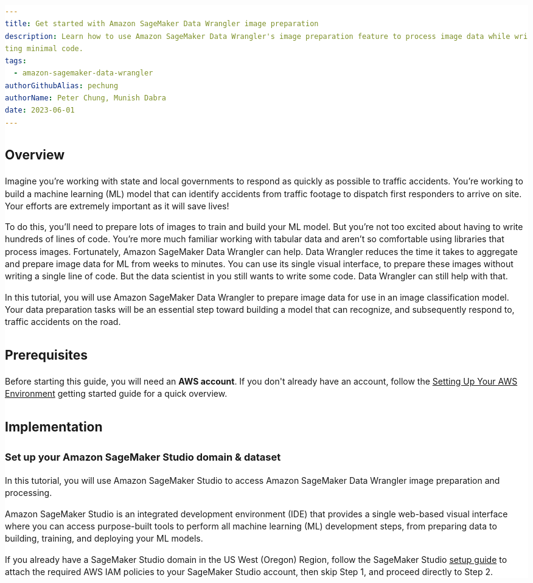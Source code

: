 ```yaml
---
title: Get started with Amazon SageMaker Data Wrangler image preparation
description: Learn how to use Amazon SageMaker Data Wrangler's image preparation feature to process image data while writing minimal code. 
tags:
  - amazon-sagemaker-data-wrangler
authorGithubAlias: pechung
authorName: Peter Chung, Munish Dabra
date: 2023-06-01
---
```


## Overview

Imagine you’re working with state and local governments to respond as quickly as possible to traffic accidents. You’re working to build a machine learning (ML) model that can identify accidents from traffic footage to dispatch first responders to arrive on site. Your efforts are extremely important as it will save lives!

To do this, you’ll need to prepare lots of images to train and build your ML model. But you’re not too excited about having to write hundreds of lines of code. You’re more much familiar working with tabular data and aren’t so comfortable using libraries that process images. Fortunately, Amazon SageMaker Data Wrangler can help. Data Wrangler reduces the time it takes to aggregate and prepare image data for ML from weeks to minutes. You can use its single visual interface, to prepare these images without writing a single line of code. But the data scientist in you still wants to write some code. Data Wrangler can still help with that.

In this tutorial, you will use Amazon SageMaker Data Wrangler to prepare image data for use in an image classification model. Your data preparation tasks will be an essential step toward building a model that can recognize, and subsequently respond to, traffic accidents on the road.

## Prerequisites

Before starting this guide, you will need an **AWS account**. If you don't already have an account, follow the [Setting Up Your AWS Environment](https://aws.amazon.com/getting-started/guides/setup-environment/) getting started guide for a quick overview. 

## Implementation

### Set up your Amazon SageMaker Studio domain & dataset

In this tutorial, you will use Amazon SageMaker Studio to access Amazon SageMaker Data Wrangler image preparation and processing.

Amazon SageMaker Studio is an integrated development environment (IDE) that provides a single web-based visual interface where you can access purpose-built tools to perform all machine learning (ML) development steps, from preparing data to building, training, and deploying your ML models.

If you already have a SageMaker Studio domain in the US West (Oregon) Region, follow the SageMaker Studio [setup guide](https://docs.aws.amazon.com/sagemaker/latest/dg/sagemaker-geospatial-roles.html) to attach the required AWS IAM policies to your SageMaker Studio account, then skip Step 1, and proceed directly to Step 2. 
